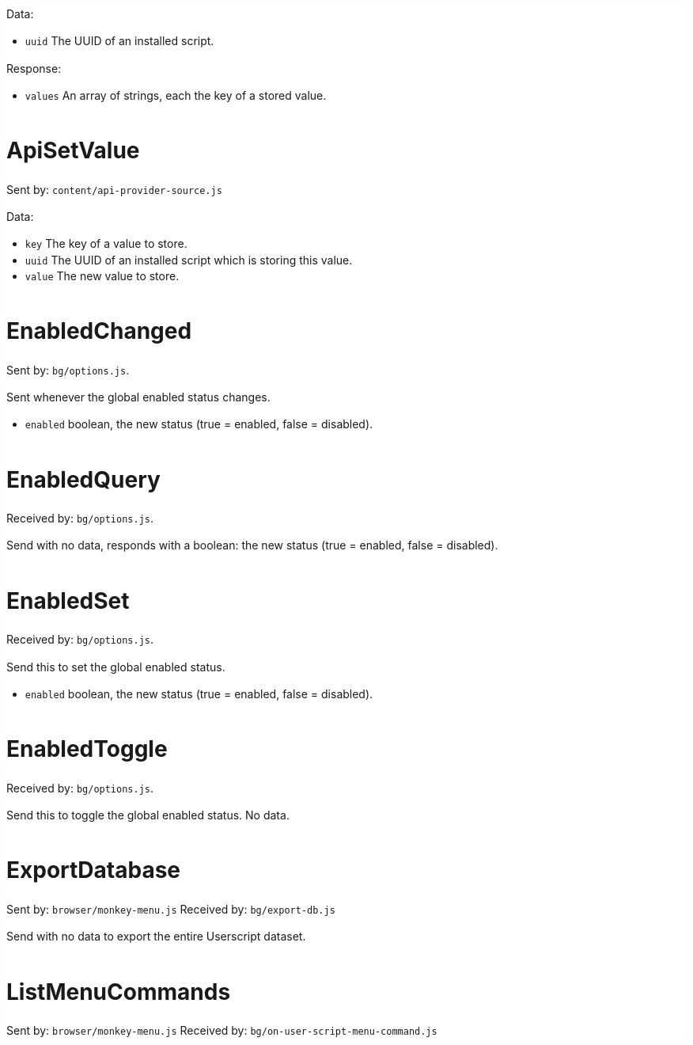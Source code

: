Data:

* `uuid` The UUID of an installed script.

Response:

* `values` An array of strings, each the key of a stored value.

# ApiSetValue
Sent by: `content/api-provider-source.js`

Data:

* `key` The key of a value to store.
* `uuid` The UUID of an installed script which is storing this value.
* `value` The new value to store.

# EnabledChanged
Sent by: `bg/options.js`.

Sent whenever the global enabled status changes.

* `enabled` boolean, the new status (true = enabled, false = disabled).

# EnabledQuery
Received by: `bg/options.js`.

Send with no data, responds with a boolean: the new status
(true = enabled, false = disabled).

# EnabledSet
Received by: `bg/options.js`.

Send this to set the global enabled status.

* `enabled` boolean, the new status (true = enabled, false = disabled).

# EnabledToggle
Received by: `bg/options.js`.

Send this to toggle the global enabled status.  No data.

# ExportDatabase
Sent by: `browser/monkey-menu.js`
Received by: `bg/export-db.js`

Send with no data to export the entire Userscript dataset.

# ListMenuCommands
Sent by: `browser/monkey-menu.js`
Received by: `bg/on-user-script-menu-command.js`
